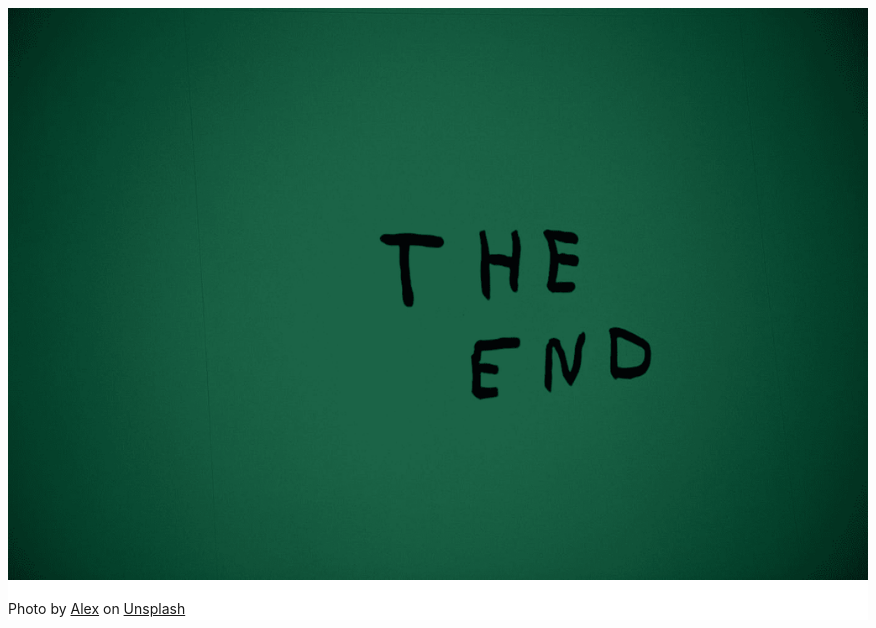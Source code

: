 ![](img/c50f3edc584b6bc09b237c42402a8ff7.png)

Photo by [Alex](https://unsplash.com/@alx_andru?utm_source=medium&utm_medium=referral) on [Unsplash](https://unsplash.com?utm_source=medium&utm_medium=referral)